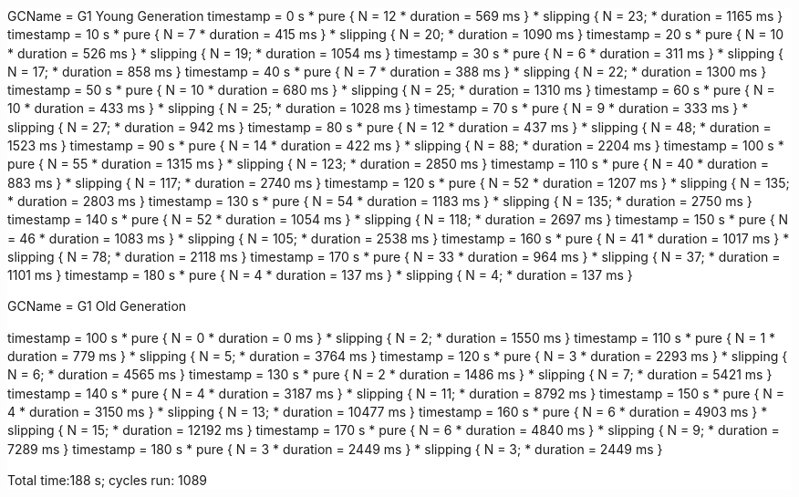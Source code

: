 GCName = G1 Young Generation
timestamp = 0 s * pure { N = 12 * duration = 569 ms } * slipping { N = 23; * duration = 1165 ms }
timestamp = 10 s * pure { N = 7 * duration = 415 ms } * slipping { N = 20; * duration = 1090 ms }
timestamp = 20 s * pure { N = 10 * duration = 526 ms } * slipping { N = 19; * duration = 1054 ms }
timestamp = 30 s * pure { N = 6 * duration = 311 ms } * slipping { N = 17; * duration = 858 ms }
timestamp = 40 s * pure { N = 7 * duration = 388 ms } * slipping { N = 22; * duration = 1300 ms }
timestamp = 50 s * pure { N = 10 * duration = 680 ms } * slipping { N = 25; * duration = 1310 ms }
timestamp = 60 s * pure { N = 10 * duration = 433 ms } * slipping { N = 25; * duration = 1028 ms }
timestamp = 70 s * pure { N = 9 * duration = 333 ms } * slipping { N = 27; * duration = 942 ms }
timestamp = 80 s * pure { N = 12 * duration = 437 ms } * slipping { N = 48; * duration = 1523 ms }
timestamp = 90 s * pure { N = 14 * duration = 422 ms } * slipping { N = 88; * duration = 2204 ms }
timestamp = 100 s * pure { N = 55 * duration = 1315 ms } * slipping { N = 123; * duration = 2850 ms }
timestamp = 110 s * pure { N = 40 * duration = 883 ms } * slipping { N = 117; * duration = 2740 ms }
timestamp = 120 s * pure { N = 52 * duration = 1207 ms } * slipping { N = 135; * duration = 2803 ms }
timestamp = 130 s * pure { N = 54 * duration = 1183 ms } * slipping { N = 135; * duration = 2750 ms }
timestamp = 140 s * pure { N = 52 * duration = 1054 ms } * slipping { N = 118; * duration = 2697 ms }
timestamp = 150 s * pure { N = 46 * duration = 1083 ms } * slipping { N = 105; * duration = 2538 ms }
timestamp = 160 s * pure { N = 41 * duration = 1017 ms } * slipping { N = 78; * duration = 2118 ms }
timestamp = 170 s * pure { N = 33 * duration = 964 ms } * slipping { N = 37; * duration = 1101 ms }
timestamp = 180 s * pure { N = 4 * duration = 137 ms } * slipping { N = 4; * duration = 137 ms }

GCName = G1 Old Generation

timestamp = 100 s * pure { N = 0 * duration = 0 ms } * slipping { N = 2; * duration = 1550 ms }
timestamp = 110 s * pure { N = 1 * duration = 779 ms } * slipping { N = 5; * duration = 3764 ms }
timestamp = 120 s * pure { N = 3 * duration = 2293 ms } * slipping { N = 6; * duration = 4565 ms }
timestamp = 130 s * pure { N = 2 * duration = 1486 ms } * slipping { N = 7; * duration = 5421 ms }
timestamp = 140 s * pure { N = 4 * duration = 3187 ms } * slipping { N = 11; * duration = 8792 ms }
timestamp = 150 s * pure { N = 4 * duration = 3150 ms } * slipping { N = 13; * duration = 10477 ms }
timestamp = 160 s * pure { N = 6 * duration = 4903 ms } * slipping { N = 15; * duration = 12192 ms }
timestamp = 170 s * pure { N = 6 * duration = 4840 ms } * slipping { N = 9; * duration = 7289 ms }
timestamp = 180 s * pure { N = 3 * duration = 2449 ms } * slipping { N = 3; * duration = 2449 ms }

Total time:188 s; cycles run: 1089
